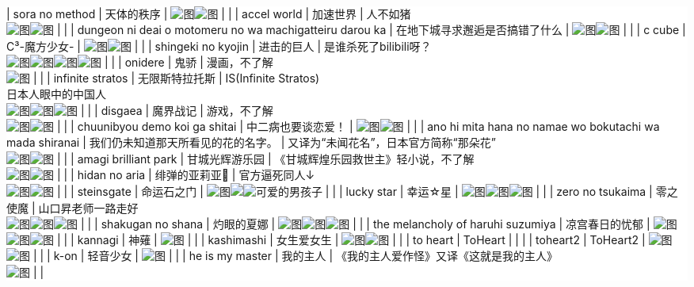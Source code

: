| sora no method | 天体的秩序 | ![图](http://ul.ehgt.org/3b/c8/3bc85ea59e15a8f8ece52194dec5844687dbb5e9-4019322-2425-3477-jpg_l.jpg)![图](http://exhentai.org/t/cb/0b/cb0b0596498369b9221f64ea5873c359fbb0a004-6362697-2128-3000-jpg_250.jpg) | |
| accel world | 加速世界 | 人不如猪<br>![图](http://exhentai.org/t/c0/f1/c0f16dcec18c9aff466d801566d3b900701f14ad-1967836-2838-2000-jpg_l.jpg)![图](http://exhentai.org/t/be/36/be363662f5605eef0cab1e2b78125fcfc4f8393b-1719724-1704-2400-jpg_l.jpg) | |
| dungeon ni deai o motomeru no wa machigatteiru darou ka | 在地下城寻求邂逅是否搞错了什么 | ![图](http://exhentai.org/t/c1/8a/c18aaa27833203ba0dfad386fe5f84d29d788a28-1145036-2168-3025-jpg_l.jpg)![图](http://ul.ehgt.org/50/3d/503d6f2ac3890c699044490fada25e05e7addf2a-645630-1409-2000-jpg_l.jpg) | |
| c cube | C³-魔方少女- | ![图](http://ul.ehgt.org/e3/c0/e3c0244c8c36f632e8e5ba6e26bd03ad169d5e33-2002414-2212-3140-jpg_250.jpg)![图](http://ul.ehgt.org/f3/a3/f3a36ee3c0766a7214b769ced70d3c87125952cb-3613448-2212-3076-jpg_l.jpg) | |
| shingeki no kyojin | 进击的巨人 | 是谁杀死了bilibili呀？<br>![图](http://exhentai.org/t/f9/cb/f9cb1401b2eb63a0839bb3899406ecf92489cc08-1105319-925-1300-jpg_l.jpg)![图](http://exhentai.org/t/ac/ec/acec35fe71dd19d906849a86aa44196b0304a933-1079311-919-1300-jpg_l.jpg)![图](http://exhentai.org/t/22/c0/22c0ab3323555704e38751fa4acf2bcde768c7e9-806400-1325-1858-jpg_l.jpg)![图](http://exhentai.org/t/b0/e2/b0e25cc903ab905956e63c0734da7e4a4dd10555-170643-842-1200-jpg_l.jpg) | |
| onidere | 鬼骄 | 漫画，不了解<br>![图](http://ul.ehgt.org/8b/77/8b7775d1efcae22da99169cbf554b441092e72d6-149178-600-848-jpg_l.jpg) | |
| infinite stratos | 无限斯特拉托斯 | IS(Infinite Stratos)<br>日本人眼中的中国人<br>![图](http://ul.ehgt.org/f8/17/f817d86ff58306a20d892fafa08b48d709b41275-320892-630-420-jpg_l.jpg)![图](http://ul.ehgt.org/b6/9d/b69d01c95806a70d72e6587b320bde0f29b3cf48-1532851-2135-3000-jpg_l.jpg)![图](http://ul.ehgt.org/01/b9/01b98ec281da4c38481521823dcfe053d0678880-489958-1358-2000-jpg_l.jpg) | |
| disgaea | 魔界战记 | 游戏，不了解<br>![图](http://ul.ehgt.org/de/9a/de9ae23da8309e14526c36df93ff1774c92995c7-2989024-2454-3486-jpg_l.jpg)![图](http://ul.ehgt.org/c0/73/c0735817f0aea167758d9ff102d45ac338687e07-2405201-2428-3483-jpg_l.jpg) | |
| chuunibyou demo koi ga shitai | 中二病也要谈恋爱！ | ![图](http://exhentai.org/t/49/a8/49a8751f9a444456a25139ebd0a2dc7c3f179fae-2180129-1393-2000-jpg_l.jpg)![图](http://exhentai.org/t/ca/ac/caac4ca2b6f0750cac39acad1512a5e0f808a021-937875-2131-3000-jpg_250.jpg) | |
| ano hi mita hana no namae wo bokutachi wa mada shiranai | 我们仍未知道那天所看见的花的名字。 | 又译为“未闻花名”，日本官方简称“那朵花”<br>![图](http://ul.ehgt.org/b9/82/b982e8d3a269a0a2aec6706368054b49e41aa83e-1003852-2000-1417-jpg_l.jpg)![图](http://ul.ehgt.org/82/69/826926e8c503e92084baaff53688aa4bc5acc1c7-2122976-2115-3031-jpg_l.jpg) | |
| amagi brilliant park | 甘城光辉游乐园 | 《甘城辉煌乐园救世主》轻小说，不了解<br>![图](http://exhentai.org/t/67/6b/676b840b033812a59a8db54a8e864524049915ac-7104563-4294-2999-jpg_250.jpg)![图](http://ul.ehgt.org/d4/13/d41375f1cef858307da3d3eb6cb6be1b57bbd2b0-863646-1597-2276-jpg_l.jpg) | |
| hidan no aria | 绯弹的亚莉亚🔫 | 官方逼死同人↓<br>![图](http://ul.ehgt.org/26/ff/26ffeeaeb23fafb7938088c9abff7944a3ee2d1e-5770870-2516-3578-png_l.jpg)![图](http://ul.ehgt.org/5f/48/5f487874b41b0196dda23f7aeaa19847eff839f9-4019236-5374-3800-jpg_l.jpg) | |
| steinsgate | 命运石之门 | ![图](http://exhentai.org/t/89/33/893301e4e2f4d6169f0c6321c1a625a9a1600700-164207-729-1024-jpg_l.jpg)![](http://ul.ehgt.org/97/85/97851728809e1311fd28c1e7053d2174ddb4295c-633213-990-1400-jpg_l.jpg)![可爱的男孩子](http://exhentai.org/t/9e/c5/9ec503bcb8154b19a4bccea96b136c994a1cab5d-1825986-2090-3000-jpg_250.jpg)  | |
| lucky star | 幸运☆星 | ![图](http://exhentai.org/t/25/df/25df151d97529de4d42e7b57bf1c79b3e4870f80-489916-1060-1490-jpg_250.jpg)![图](http://exhentai.org/t/97/58/975859a24acb07ba55b0b256c21e44c33a521fa9-1001428-709-1003-jpg_l.jpg)![图](http://ul.ehgt.org/8d/9e/8d9e90314b468770a55b7660fc554adc0c29ed58-2616061-2117-3004-jpg_l.jpg) | |
| zero no tsukaima | 零之使魔 | 山口昇老师一路走好<br>![图](http://exhentai.org/t/1a/0f/1a0f01daacab414f1dc6685f4cf005774777ad50-747905-1237-1741-jpg_250.jpg)![图](http://exhentai.org/t/68/8d/688d7bdaa94098c9d0e270f7125337d7ef585f88-572545-1055-1500-jpg_250.jpg)![图](http://ul.ehgt.org/ad/78/ad784ef0569c06b2234635fae03ed96a7e85c769-4113665-4239-6105-jpg_l.jpg) | |
| shakugan no shana | 灼眼的夏娜 | ![图](http://ul.ehgt.org/fc/2f/fc2fb0551dfaf85ed84a5766afd68dfba3c4ac5f-505542-1280-1280-jpg_l.jpg)![图](http://ul.ehgt.org/c0/d3/c0d3764a66fa43c51f6d12b26ae35c6c7ccab754-2101793-1770-2500-jpg_l.jpg)![图](http://ul.ehgt.org/2e/3b/2e3b64854752c3c2cd79fd9e564a85833c660e98-5637004-2134-3031-jpg_l.jpg) | |
| the melancholy of haruhi suzumiya | 凉宫春日的忧郁 | ![图](http://exhentai.org/t/55/02/5502c789023217d70b884843f975dacb577b2d6b-2102386-1045-1500-png_l.jpg)![图](http://exhentai.org/t/b8/fd/b8fddea702c7ed0cf5ead53c89ba771bf482c28a-1045635-1275-1800-jpg_250.jpg)![图](http://ul.ehgt.org/32/bd/32bdf0249bda8535231695996eccbad40ba30504-1163709-1376-2000-jpg_l.jpg) | |
| kannagi | 神薙 | ![图](http://exhentai.org/t/5c/0e/5c0e21f7e1d063c2601b192d0383a2c9b08085fc-355188-1050-1490-jpg_250.jpg) | |
| kashimashi | 女生爱女生 | ![图](http://ul.ehgt.org/12/6e/126ebd4686fe7e6b643a9ff7e9e27e1e63a48337-302081-700-997-jpg_l.jpg)![图](http://exhentai.org/t/a0/0c/a00c04cc8908c059ad5ce5649c5351180ccbb788-384244-800-1133-jpg_250.jpg) | |
| to heart | ToHeart | | |
| toheart2 | ToHeart2 | ![图](http://ul.ehgt.org/2a/50/2a505b55f08336e6a411f5387a7dc38c07f5f247-70604-320-452-jpg_l.jpg)![图](http://ul.ehgt.org/e3/e8/e3e8326a98db36972b4b3e7f9a4043a567105a37-1216531-1024-1441-jpg_l.jpg) | |
| k-on | 轻音少女 | ![图](http://ul.ehgt.org/ee/4f/ee4f3da314a2748030b53b9e495c8d20fd0d6fd5-1465878-5000-3501-jpg_l.jpg) | |
| he is my master | 我的主人 | 《我的主人爱作怪》又译《这就是我的主人》<br>![图](http://exhentai.org/t/b6/ab/b6abf92359b980bb527b9dbe70f3e05aa2bfe1dc-1751503-1359-1891-jpg_250.jpg) | |